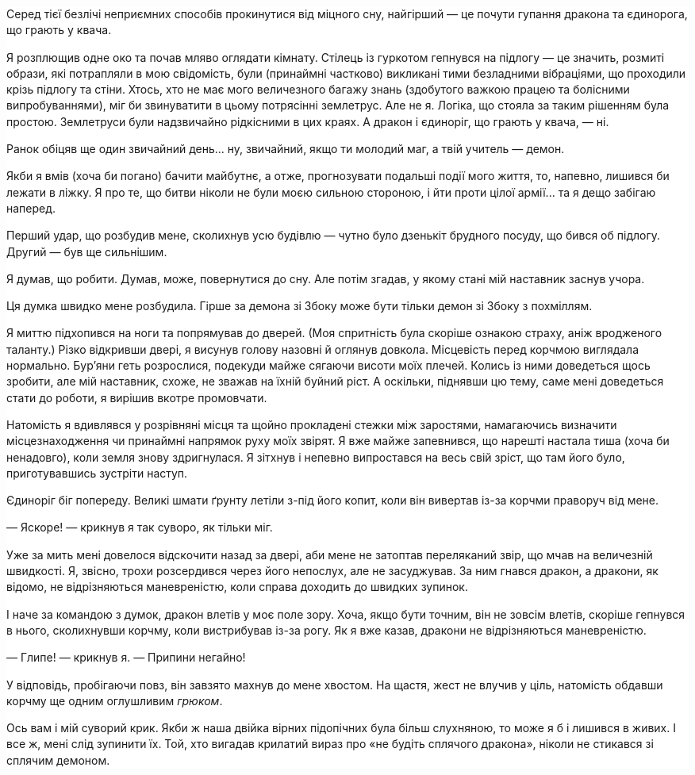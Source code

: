 Серед тієї безлічі неприємних способів прокинутися від міцного сну, найгірший — це почути гупання дракона та єдинорога, що грають у квача.

Я розплющив одне око та почав мляво оглядати кімнату. Стілець із гуркотом гепнувся на підлогу — це значить, розмиті образи, які потрапляли в мою свідомість, були (принаймні частково) викликані тими безладними вібраціями, що проходили крізь підлогу та стіни. Хтось, хто не має мого величезного багажу знань (здобутого важкою працею та болісними випробуваннями), міг би звинуватити в цьому потрясінні землетрус. Але не я. Логіка, що стояла за таким рішенням була простою. Землетруси були надзвичайно рідкісними в цих краях. А дракон і єдиноріг, що грають у квача, — ні.

Ранок обіцяв ще один звичайний день... ну, звичайний, якщо ти молодий маг, а твій учитель — демон.

Якби я вмів (хоча би погано) бачити майбутнє, а отже, прогнозувати подальші події мого життя, то, напевно, лишився би лежати в ліжку. Я про те, що битви ніколи не були моєю сильною стороною, і йти проти цілої армії... та я дещо забігаю наперед.

Перший удар, що розбудив мене, сколихнув усю будівлю — чутно було дзенькіт брудного посуду, що бився об підлогу. Другий — був ще сильнішим.

Я думав, що робити. Думав, може, повернутися до сну. Але потім згадав, у якому стані мій наставник заснув учора.

Ця думка швидко мене розбудила. Гірше за демона зі Збоку може бути тільки демон зі Збоку з похміллям.

Я миттю підхопився на ноги та попрямував до дверей. (Моя спритність була скоріше ознакою страху, аніж вродженого таланту.) Різко відкривши двері, я висунув голову назовні й оглянув довкола. Місцевість перед корчмою виглядала нормально. Бурʼяни геть розрослися, подекуди майже сягаючи висоти моїх плечей. Колись із ними доведеться щось зробити, але мій наставник, схоже, не зважав на їхній буйний ріст. А оскільки, піднявши цю тему, саме мені доведеться стати до роботи, я вирішив вкотре промовчати.

Натомість я вдивлявся у розрівняні місця та щойно прокладені стежки між заростями, намагаючись визначити місцезнаходження чи принаймні напрямок руху моїх звірят. Я вже майже запевнився, що нарешті настала тиша (хоча би ненадовго), коли земля знову здригнулася. Я зітхнув і непевно випростався на весь свій зріст, що там його було, приготувавшись зустріти наступ.

Єдиноріг біг попереду. Великі шмати ґрунту летіли з-під його копит, коли він вивертав із-за корчми праворуч від мене.

— Яскоре! — крикнув я так суворо, як тільки міг.

Уже за мить мені довелося відскочити назад за двері, аби мене не затоптав переляканий звір, що мчав на величезній швидкості. Я, звісно, трохи розсердився через його непослух, але не засуджував. За ним гнався дракон, а дракони, як відомо, не відрізняються маневреністю, коли справа доходить до швидких зупинок.

І наче за командою з думок, дракон влетів у моє поле зору. Хоча, якщо бути точним, він не зовсім влетів, скоріше гепнувся в нього, сколихнувши корчму, коли вистрибував із-за рогу. Як я вже казав, дракони не відрізняються маневреністю.

— Глипе! — крикнув я. — Припини негайно!

У відповідь, пробігаючи повз, він завзято махнув до мене хвостом. На щастя, жест не влучив у ціль, натомість обдавши корчму ще одним оглушливим *грюком*.

Ось вам і мій суворий крик. Якби ж наша двійка вірних підопічних була більш слухняною, то може я б і лишився в живих. І все ж, мені слід зупинити їх. Той, хто вигадав крилатий вираз про «не будіть сплячого дракона», ніколи не стикався зі сплячим демоном.
